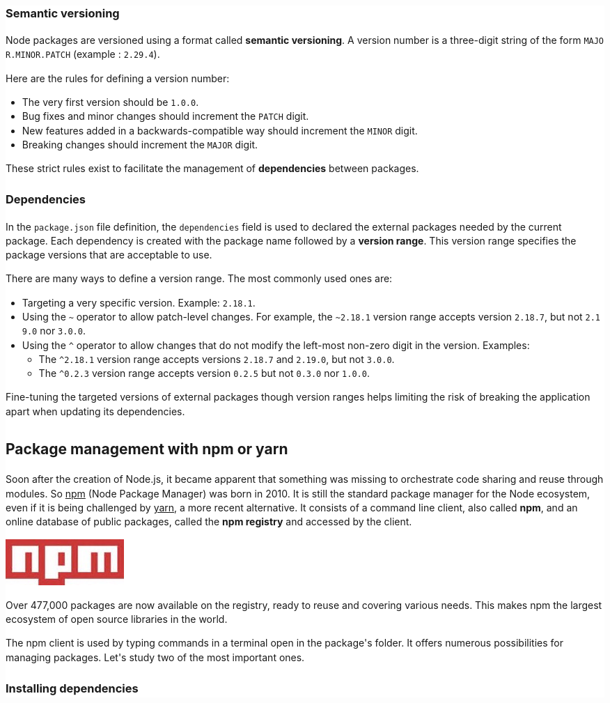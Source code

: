 ### Semantic versioning

Node packages are versioned using a format called **semantic versioning**. A version number is a three-digit string of the form `MAJOR.MINOR.PATCH` (example : `2.29.4`).

Here are the rules for defining a version number:

* The very first version should be `1.0.0`.
* Bug fixes and minor changes should increment the `PATCH` digit.
* New features added in a backwards-compatible way should increment the `MINOR` digit.
* Breaking changes should increment the `MAJOR` digit.

These strict rules exist to facilitate the management of **dependencies** between packages.

### Dependencies

In the `package.json` file definition, the `dependencies` field is used to declared the external packages needed by the current package. Each dependency is created with the package name followed by a **version range**. This version range specifies the package versions that are acceptable to use.

There are many ways to define a version range. The most commonly used ones are:

* Targeting a very specific version. Example: `2.18.1`.
* Using the `~` operator to allow patch-level changes. For example, the `~2.18.1` version range accepts version `2.18.7`, but not `2.19.0` nor `3.0.0`.
* Using the `^` operator to allow changes that do not modify the left-most non-zero digit in the version. Examples:
  * The `^2.18.1` version range accepts versions `2.18.7` and `2.19.0`, but not `3.0.0`.
  * The `^0.2.3` version range accepts version `0.2.5` but not `0.3.0` nor `1.0.0`.

Fine-tuning the targeted versions of external packages though version ranges helps limiting the risk of breaking the application apart when updating its dependencies.

## Package management with **npm** or **yarn**

Soon after the creation of Node.js, it became apparent that something was missing to orchestrate code sharing and reuse through modules. So [npm](https://www.npmjs.com) (Node Package Manager) was born in 2010. It is still the standard package manager for the Node ecosystem, even if it is being challenged by [yarn](https://yarnpkg.com), a more recent alternative. It consists of a command line client, also called **npm**, and an online database of public packages, called the **npm registry** and accessed by the client.

![npm logo](images/chapter24-03.png)

 Over 477,000 packages are now available on the registry, ready to reuse and covering various needs. This makes npm the largest ecosystem of open source libraries in the world.

The npm client is used by typing commands in a terminal open in the package's folder. It offers numerous possibilities for managing packages. Let's study two of the most important ones.

### Installing dependencies
